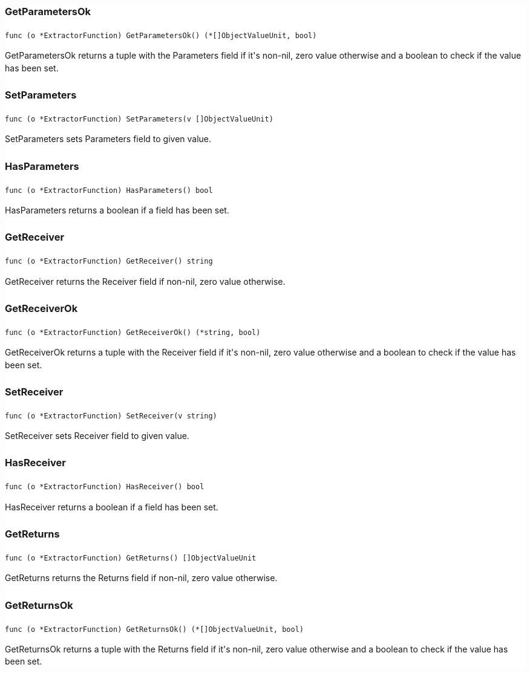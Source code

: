 ### GetParametersOk

`func (o *ExtractorFunction) GetParametersOk() (*[]ObjectValueUnit, bool)`

GetParametersOk returns a tuple with the Parameters field if it's non-nil, zero value otherwise
and a boolean to check if the value has been set.

### SetParameters

`func (o *ExtractorFunction) SetParameters(v []ObjectValueUnit)`

SetParameters sets Parameters field to given value.

### HasParameters

`func (o *ExtractorFunction) HasParameters() bool`

HasParameters returns a boolean if a field has been set.

### GetReceiver

`func (o *ExtractorFunction) GetReceiver() string`

GetReceiver returns the Receiver field if non-nil, zero value otherwise.

### GetReceiverOk

`func (o *ExtractorFunction) GetReceiverOk() (*string, bool)`

GetReceiverOk returns a tuple with the Receiver field if it's non-nil, zero value otherwise
and a boolean to check if the value has been set.

### SetReceiver

`func (o *ExtractorFunction) SetReceiver(v string)`

SetReceiver sets Receiver field to given value.

### HasReceiver

`func (o *ExtractorFunction) HasReceiver() bool`

HasReceiver returns a boolean if a field has been set.

### GetReturns

`func (o *ExtractorFunction) GetReturns() []ObjectValueUnit`

GetReturns returns the Returns field if non-nil, zero value otherwise.

### GetReturnsOk

`func (o *ExtractorFunction) GetReturnsOk() (*[]ObjectValueUnit, bool)`

GetReturnsOk returns a tuple with the Returns field if it's non-nil, zero value otherwise
and a boolean to check if the value has been set.
